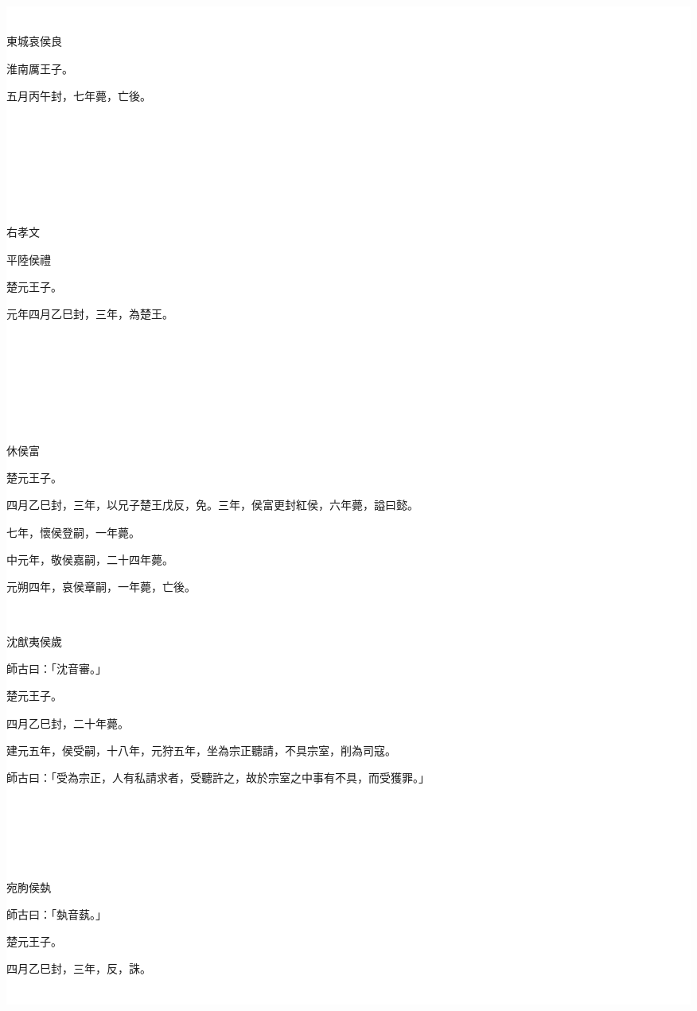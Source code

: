 
　

東城哀侯良

淮南厲王子。

五月丙午封，七年薨，亡後。

　

　

　

　

右孝文

平陸侯禮

楚元王子。

元年四月乙巳封，三年，為楚王。

　

　

　

　

休侯富

楚元王子。

四月乙巳封，三年，以兄子楚王戊反，免。三年，侯富更封紅侯，六年薨，謚曰懿。

七年，懷侯登嗣，一年薨。

中元年，敬侯嘉嗣，二十四年薨。

元朔四年，哀侯章嗣，一年薨，亡後。

　

沈猷夷侯歲

師古曰：「沈音審。」

楚元王子。

四月乙巳封，二十年薨。

建元五年，侯受嗣，十八年，元狩五年，坐為宗正聽請，不具宗室，削為司寇。

師古曰：「受為宗正，人有私請求者，受聽許之，故於宗室之中事有不具，而受獲罪。」

　

　

　

宛朐侯埶

師古曰：「埶音蓺。」

楚元王子。

四月乙巳封，三年，反，誅。

　